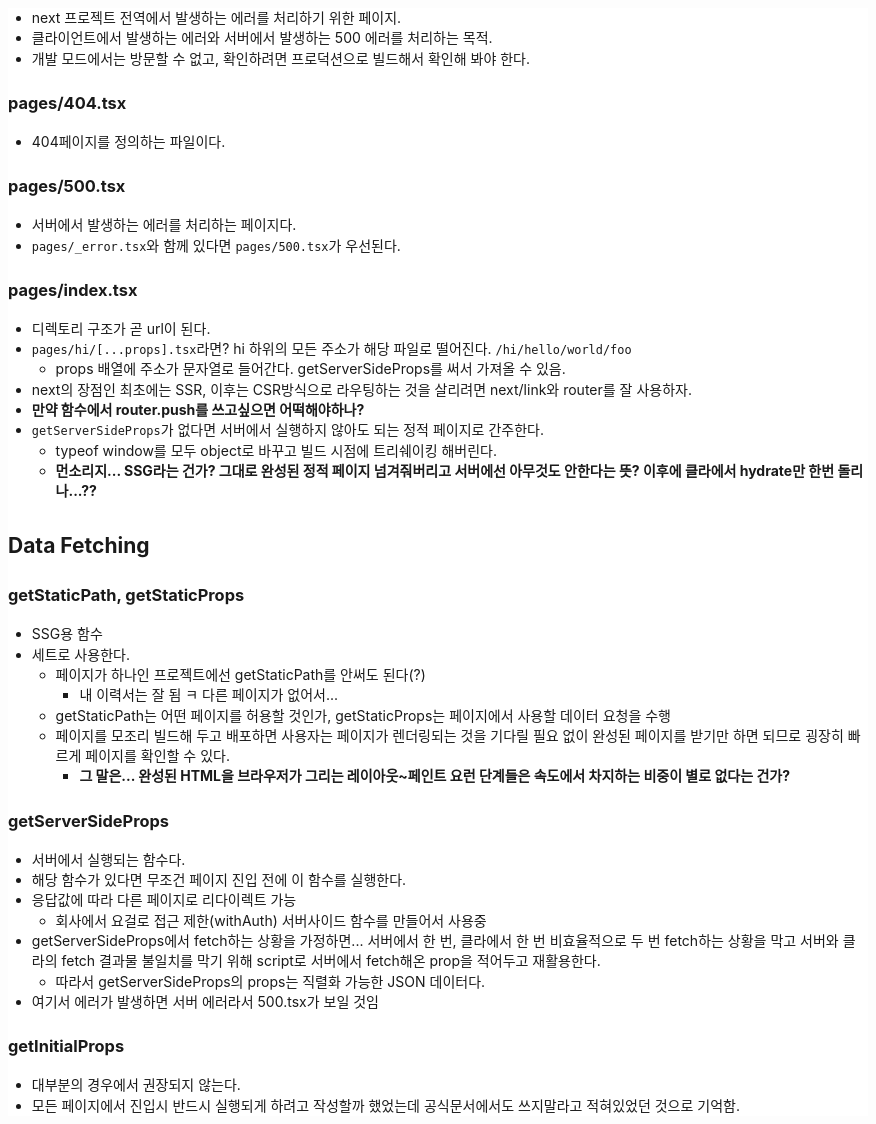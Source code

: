 - next 프로젝트 전역에서 발생하는 에러를 처리하기 위한 페이지.
- 클라이언트에서 발생하는 에러와 서버에서 발생하는 500 에러를 처리하는 목적.
- 개발 모드에서는 방문할 수 없고, 확인하려면 프로덕션으로 빌드해서 확인해 봐야 한다.

### pages/404.tsx

- 404페이지를 정의하는 파일이다.

### pages/500.tsx

- 서버에서 발생하는 에러를 처리하는 페이지다.
- `pages/_error.tsx`와 함께 있다면 `pages/500.tsx`가 우선된다.

### pages/index.tsx

- 디렉토리 구조가 곧 url이 된다.
- `pages/hi/[...props].tsx`라면? hi 하위의 모든 주소가 해당 파일로 떨어진다. `/hi/hello/world/foo`
  - props 배열에 주소가 문자열로 들어간다. getServerSideProps를 써서 가져올 수 있음.
- next의 장점인 최초에는 SSR, 이후는 CSR방식으로 라우팅하는 것을 살리려면 next/link와 router를 잘 사용하자.
- **만약 함수에서 router.push를 쓰고싶으면 어떡해야하나?**
- `getServerSideProps`가 없다면 서버에서 실행하지 않아도 되는 정적 페이지로 간주한다.
  - typeof window를 모두 object로 바꾸고 빌드 시점에 트리쉐이킹 해버린다.
  - **먼소리지... SSG라는 건가? 그대로 완성된 정적 페이지 넘겨줘버리고 서버에선 아무것도 안한다는 뜻? 이후에 클라에서 hydrate만 한번 돌리나...??**

## Data Fetching

### getStaticPath, getStaticProps

- SSG용 함수
- 세트로 사용한다.
  - 페이지가 하나인 프로젝트에선 getStaticPath를 안써도 된다(?)
    - 내 이력서는 잘 됨 ㅋ 다른 페이지가 없어서...
  - getStaticPath는 어떤 페이지를 허용할 것인가, getStaticProps는 페이지에서 사용할 데이터 요청을 수행
  - 페이지를 모조리 빌드해 두고 배포하면 사용자는 페이지가 렌더링되는 것을 기다릴 필요 없이 완성된 페이지를 받기만 하면 되므로 굉장히 빠르게 페이지를 확인할 수 있다.
    - **그 말은... 완성된 HTML을 브라우저가 그리는 레이아웃~페인트 요런 단계들은 속도에서 차지하는 비중이 별로 없다는 건가?**

### getServerSideProps

- 서버에서 실행되는 함수다.
- 해당 함수가 있다면 무조건 페이지 진입 전에 이 함수를 실행한다.
- 응답값에 따라 다른 페이지로 리다이렉트 가능
  - 회사에서 요걸로 접근 제한(withAuth) 서버사이드 함수를 만들어서 사용중
- getServerSideProps에서 fetch하는 상황을 가정하면... 서버에서 한 번, 클라에서 한 번 비효율적으로 두 번 fetch하는 상황을 막고 서버와 클라의 fetch 결과물 불일치를 막기 위해 script로 서버에서 fetch해온 prop을 적어두고 재활용한다.
  - 따라서 getServerSideProps의 props는 직렬화 가능한 JSON 데이터다.
- 여기서 에러가 발생하면 서버 에러라서 500.tsx가 보일 것임

### getInitialProps

- 대부분의 경우에서 권장되지 않는다.
- 모든 페이지에서 진입시 반드시 실행되게 하려고 작성할까 했었는데 공식문서에서도 쓰지말라고 적혀있었던 것으로 기억함.
